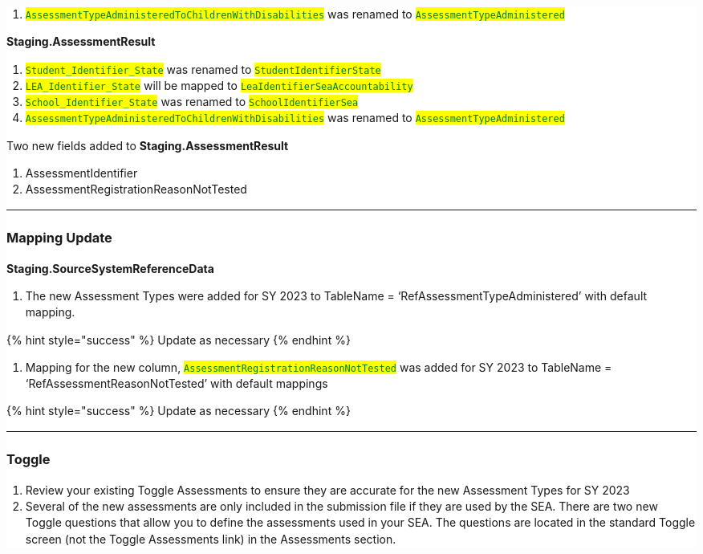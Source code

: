 1. <mark style="color:green;">`AssessmentTypeAdministeredToChildrenWithDisabilities`</mark> was renamed to <mark style="color:green;">`AssessmentTypeAdministered`</mark>

**Staging.AssessmentResult**

1. <mark style="color:green;">`Student_Identifier_State`</mark> was renamed to <mark style="color:green;">`StudentIdentifierState`</mark>&#x20;
2. <mark style="color:green;">`LEA_Identifier_State`</mark> will be mapped to <mark style="color:green;">`LeaIdentifierSeaAccountability`</mark>
3. <mark style="color:green;">`School_Identifier_State`</mark> was renamed to <mark style="color:green;">`SchoolIdentifierSea`</mark>
4. <mark style="color:green;">`AssessmentTypeAdministeredToChildrenWithDisabilities`</mark> was renamed to <mark style="color:green;">`AssessmentTypeAdministered`</mark>

Two new fields added to **Staging.AssessmentResult**

1. AssessmentIdentifier
2. AssessmentRegistrationReasonNotTested

***

### Mapping Update

**Staging.SourceSystemReferenceData**

1. The new Assessment Types were added for SY 2023 to TableName = ‘RefAssessmentTypeAdministered’ with default mapping.

{% hint style="success" %}
Update as necessary
{% endhint %}

1. Mapping for the new column, <mark style="color:green;">`AssessmentRegistrationReasonNotTested`</mark> was added for SY 2023 to TableName = ‘RefAssessmentReasonNotTested’ with default mappings

{% hint style="success" %}
Update as necessary
{% endhint %}

***

### Toggle

1. Review your existing Toggle Assessments to ensure they are accurate for the new Assessment Types for SY 2023&#x20;
2. Several of the new assessments are only included in the submission file if they are used by the SEA. There are two new Toggle questions that allow you to define the assessments used in your SEA. The questions are located in the standard Toggle screen (not the Toggle Assessments link) in the Assessments section.

